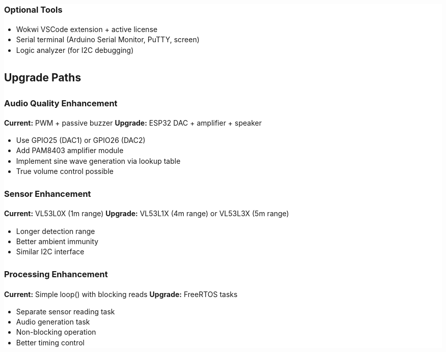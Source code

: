 ### Optional Tools
- Wokwi VSCode extension + active license
- Serial terminal (Arduino Serial Monitor, PuTTY, screen)
- Logic analyzer (for I2C debugging)

## Upgrade Paths

### Audio Quality Enhancement
**Current:** PWM + passive buzzer
**Upgrade:** ESP32 DAC + amplifier + speaker
- Use GPIO25 (DAC1) or GPIO26 (DAC2)
- Add PAM8403 amplifier module
- Implement sine wave generation via lookup table
- True volume control possible

### Sensor Enhancement
**Current:** VL53L0X (1m range)
**Upgrade:** VL53L1X (4m range) or VL53L3X (5m range)
- Longer detection range
- Better ambient immunity
- Similar I2C interface

### Processing Enhancement
**Current:** Simple loop() with blocking reads
**Upgrade:** FreeRTOS tasks
- Separate sensor reading task
- Audio generation task
- Non-blocking operation
- Better timing control
